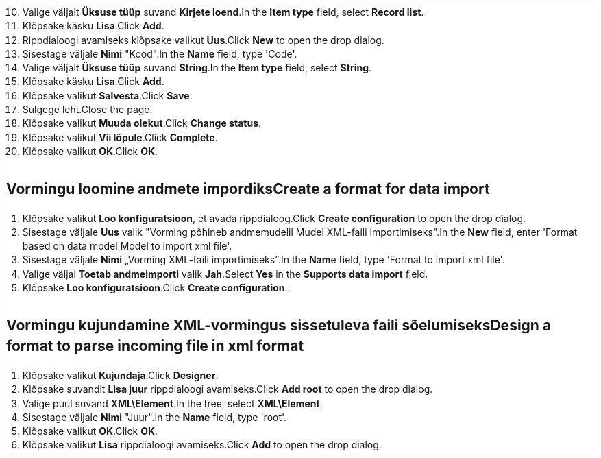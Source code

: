 10. <span data-ttu-id="7b5f8-133">Valige väljalt **Üksuse tüüp** suvand **Kirjete loend**.</span><span class="sxs-lookup"><span data-stu-id="7b5f8-133">In the **Item type** field, select **Record list**.</span></span>
11. <span data-ttu-id="7b5f8-134">Klõpsake käsku **Lisa**.</span><span class="sxs-lookup"><span data-stu-id="7b5f8-134">Click **Add**.</span></span>
12. <span data-ttu-id="7b5f8-135">Rippdialoogi avamiseks klõpsake valikut **Uus**.</span><span class="sxs-lookup"><span data-stu-id="7b5f8-135">Click **New** to open the drop dialog.</span></span>
13. <span data-ttu-id="7b5f8-136">Sisestage väljale **Nimi** "Kood".</span><span class="sxs-lookup"><span data-stu-id="7b5f8-136">In the **Name** field, type 'Code'.</span></span>
14. <span data-ttu-id="7b5f8-137">Valige väljalt **Üksuse tüüp** suvand **String**.</span><span class="sxs-lookup"><span data-stu-id="7b5f8-137">In the **Item type** field, select **String**.</span></span>
15. <span data-ttu-id="7b5f8-138">Klõpsake käsku **Lisa**.</span><span class="sxs-lookup"><span data-stu-id="7b5f8-138">Click **Add**.</span></span>
16. <span data-ttu-id="7b5f8-139">Klõpsake valikut **Salvesta**.</span><span class="sxs-lookup"><span data-stu-id="7b5f8-139">Click **Save**.</span></span>
17. <span data-ttu-id="7b5f8-140">Sulgege leht.</span><span class="sxs-lookup"><span data-stu-id="7b5f8-140">Close the page.</span></span>
18. <span data-ttu-id="7b5f8-141">Klõpsake valikut **Muuda olekut**.</span><span class="sxs-lookup"><span data-stu-id="7b5f8-141">Click **Change status**.</span></span>
19. <span data-ttu-id="7b5f8-142">Klõpsake valikut **Vii lõpule**.</span><span class="sxs-lookup"><span data-stu-id="7b5f8-142">Click **Complete**.</span></span>
20. <span data-ttu-id="7b5f8-143">Klõpsake valikut **OK**.</span><span class="sxs-lookup"><span data-stu-id="7b5f8-143">Click **OK**.</span></span>

## <a name="create-a-format-for-data-import"></a><span data-ttu-id="7b5f8-144">Vormingu loomine andmete impordiks</span><span class="sxs-lookup"><span data-stu-id="7b5f8-144">Create a format for data import</span></span>
1. <span data-ttu-id="7b5f8-145">Klõpsake valikut **Loo konfiguratsioon**, et avada rippdialoog.</span><span class="sxs-lookup"><span data-stu-id="7b5f8-145">Click **Create configuration** to open the drop dialog.</span></span>
2. <span data-ttu-id="7b5f8-146">Sisestage väljale **Uus** valik "Vorming põhineb andmemudelil Mudel XML-faili importimiseks".</span><span class="sxs-lookup"><span data-stu-id="7b5f8-146">In the **New** field, enter 'Format based on data model Model to import xml file'.</span></span>
3. <span data-ttu-id="7b5f8-147">Sisestage väljale **Nimi** „Vorming XML-faili importimiseks”.</span><span class="sxs-lookup"><span data-stu-id="7b5f8-147">In the **Nam**e field, type 'Format to import xml file'.</span></span> 
4. <span data-ttu-id="7b5f8-148">Valige väljal **Toetab andmeimporti** valik **Jah**.</span><span class="sxs-lookup"><span data-stu-id="7b5f8-148">Select **Yes** in the **Supports data import** field.</span></span>
5. <span data-ttu-id="7b5f8-149">Klõpsake **Loo konfiguratsioon**.</span><span class="sxs-lookup"><span data-stu-id="7b5f8-149">Click **Create configuration**.</span></span>

## <a name="design-a-format-to-parse-incoming-file-in-xml-format"></a><span data-ttu-id="7b5f8-150">Vormingu kujundamine XML-vormingus sissetuleva faili sõelumiseks</span><span class="sxs-lookup"><span data-stu-id="7b5f8-150">Design a format to parse incoming file in xml format</span></span>
1. <span data-ttu-id="7b5f8-151">Klõpsake valikut **Kujundaja**.</span><span class="sxs-lookup"><span data-stu-id="7b5f8-151">Click **Designer**.</span></span>
2. <span data-ttu-id="7b5f8-152">Klõpsake suvandit **Lisa juur** rippdialoogi avamiseks.</span><span class="sxs-lookup"><span data-stu-id="7b5f8-152">Click **Add root** to open the drop dialog.</span></span>
3. <span data-ttu-id="7b5f8-153">Valige puul suvand **XML\Element**.</span><span class="sxs-lookup"><span data-stu-id="7b5f8-153">In the tree, select **XML\Element**.</span></span>
4. <span data-ttu-id="7b5f8-154">Sisestage väljale **Nimi** "Juur".</span><span class="sxs-lookup"><span data-stu-id="7b5f8-154">In the **Name** field, type 'root'.</span></span>
5. <span data-ttu-id="7b5f8-155">Klõpsake valikut **OK**.</span><span class="sxs-lookup"><span data-stu-id="7b5f8-155">Click **OK**.</span></span>
6. <span data-ttu-id="7b5f8-156">Klõpsake valikut **Lisa** rippdialoogi avamiseks.</span><span class="sxs-lookup"><span data-stu-id="7b5f8-156">Click **Add** to open the drop dialog.</span></span>